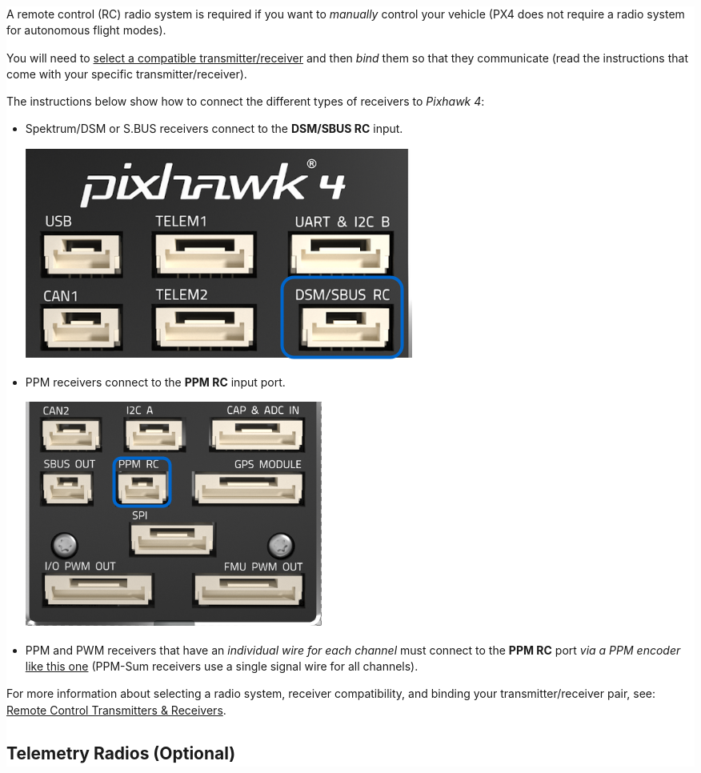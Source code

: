 A remote control (RC) radio system is required if you want to *manually* control your vehicle (PX4 does not require a radio system for autonomous flight modes). 

You will need to [select a compatible transmitter/receiver](../getting_started/rc_transmitter_receiver.md) and then *bind* them so that they communicate (read the instructions that come with your specific transmitter/receiver). 

The instructions below show how to connect the different types of receivers to *Pixhawk 4*:

- Spektrum/DSM or S.BUS receivers connect to the **DSM/SBUS RC** input.
  
  ![Pixhawk 4 - Radio port for Spektrum receivers](../../assets/flight_controller/pixhawk4/pixhawk4_receiver_sbus.png)

- PPM receivers connect to the **PPM RC** input port.
  
  ![Pixhawk 4 - Radio port for PPM receivers](../../assets/flight_controller/pixhawk4/pixhawk_4_receiver_ppm.png)

- PPM and PWM receivers that have an *individual wire for each channel* must connect to the **PPM RC** port *via a PPM encoder* [like this one](http://www.getfpv.com/radios/radio-accessories/holybro-ppm-encoder-module.html) (PPM-Sum receivers use a single signal wire for all channels).

For more information about selecting a radio system, receiver compatibility, and binding your transmitter/receiver pair, see: [Remote Control Transmitters & Receivers](../getting_started/rc_transmitter_receiver.md).


## Telemetry Radios (Optional)
